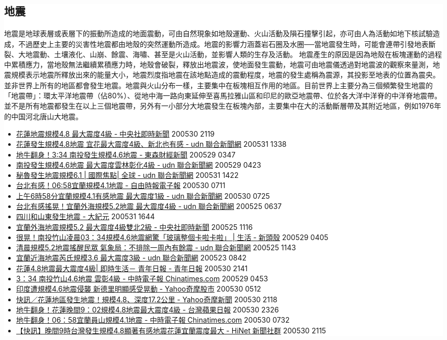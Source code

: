## 地震

地震是地球表層或表層下的振動所造成的地面震動，可由自然現象如地殼運動、火山活動及隕石撞擊引起，亦可由人為活動如地下核試驗造成，不過歷史上主要的災害性地震都由地殼的突然運動所造成。地震的影響力涵蓋岩石圈及水圈──當地震發生時，可能會連帶引發地表斷裂、大地震動、土壤液化、山崩、餘震、海嘯、甚至是火山活動，並影響人類的生存及活動。
地震產生的原因是因為地殼在板塊運動的過程中累積應力，當地殼無法繼續累積應力時，地殼會破裂，釋放出地震波，使地面發生震動，地震可由地震儀透過對地震波的觀察來量測，地震規模表示地震所釋放出來的能量大小，地震烈度指地震在該地點造成的震動程度，地震的發生處稱為震源，其投影至地表的位置為震央。
並非世界上所有的地區都會發生地震。地震與火山分布一樣，主要集中在板塊相互作用的地區。目前世界上主要分為三個頻繁發生地震的「地震帶」：環太平洋地震帶（佔80%）、從地中海一路向東延伸至喜馬拉雅山區和印尼的歐亞地震帶、位於各大洋中洋脊的中洋脊地震帶。並不是所有地震都發生在以上三個地震帶，另外有一小部分大地震發生在板塊內部，主要集中在大的活動斷層帶及其附近地區，例如1976年的中国河北唐山大地震。
- [花蓮地震規模4.8 最大震度4級 - 中央社即時新聞](https://www.cna.com.tw/news/firstnews/202005300222.aspx "花蓮地震規模4.8 最大震度4級 - 中央社即時新聞") 200530 2119
- [花蓮發生規模4.8地震 宜花最大震度4級、新北也有感 - udn 聯合新聞網](https://udn.com/news/story/7266/4602147 "花蓮發生規模4.8地震 宜花最大震度4級、新北也有感 - udn 聯合新聞網") 200531 1338
- [地牛翻身！3:34 南投發生規模4.6地震 - 東森財經新聞](https://fnc.ebc.net.tw/FncNews/life/120130 "地牛翻身！3:34 南投發生規模4.6地震 - 東森財經新聞") 200529 0347
- [南投發生規模4.6地震 最大震度雲林彰化4級 - udn 聯合新聞網](https://udn.com/news/story/7266/4598523 "南投發生規模4.6地震 最大震度雲林彰化4級 - udn 聯合新聞網") 200529 0423
- [秘魯發生地震規模6.1 | 國際焦點| 全球 - udn 聯合新聞網](https://udn.com/news/story/6809/4603314 "秘魯發生地震規模6.1 | 國際焦點| 全球 - udn 聯合新聞網") 200531 1422
- [台北有感！06:58宜蘭規模4.1地震 - 自由時報電子報](https://news.ltn.com.tw/news/life/breakingnews/3181832 "台北有感！06:58宜蘭規模4.1地震 - 自由時報電子報") 200530 0711
- [上午6時58分宜蘭規模4.1有感地震 最大震度1級 - udn 聯合新聞網](https://udn.com/news/story/7266/4601006 "上午6時58分宜蘭規模4.1有感地震 最大震度1級 - udn 聯合新聞網") 200530 0725
- [台北有感搖晃！宜蘭外海規模5.2地震 最大震度4級 - udn 聯合新聞網](https://udn.com/news/story/7266/4588141 "台北有感搖晃！宜蘭外海規模5.2地震 最大震度4級 - udn 聯合新聞網") 200525 0637
- [四川和山東發生地震 - 大紀元](https://www.epochtimes.com/b5/20/5/31/n12149696.htm "四川和山東發生地震 - 大紀元") 200531 1644
- [宜蘭外海地震規模5.2 最大震度4級雙北2級 - 中央社即時新聞](https://www.cna.com.tw/news/firstnews/202005255001.aspx "宜蘭外海地震規模5.2 最大震度4級雙北2級 - 中央社即時新聞") 200525 1116
- [很晃！南投竹山凌晨03：34規模4.6地震網驚「玻璃整個卡啦卡啦」 | 生活 - 新頭殼](https://newtalk.tw/news/view/2020-05-29/413683 "很晃！南投竹山凌晨03：34規模4.6地震網驚「玻璃整個卡啦卡啦」 | 生活 - 新頭殼") 200529 0405
- [清晨規模5.2地震搖醒民眾 氣象局：不排除一周內有餘震 - udn 聯合新聞網](https://udn.com/news/story/7266/4588492 "清晨規模5.2地震搖醒民眾 氣象局：不排除一周內有餘震 - udn 聯合新聞網") 200525 1143
- [宜蘭近海地震芮氏規模3.6 最大震度3級 - udn 聯合新聞網](https://udn.com/news/story/7266/4584523 "宜蘭近海地震芮氏規模3.6 最大震度3級 - udn 聯合新聞網") 200523 0842
- [花蓮4.8地震最大震度4級| 即時生活－ 青年日報 - 青年日報](https://www.ydn.com.tw/News/384898 "花蓮4.8地震最大震度4級| 即時生活－ 青年日報 - 青年日報") 200530 2141
- [3：34 南投竹山4.6地震 雲彰4級 - 中時電子報 Chinatimes.com](https://www.chinatimes.com/realtimenews/20200529000869-260405 "3：34 南投竹山4.6地震 雲彰4級 - 中時電子報 Chinatimes.com") 200529 0453
- [印度遭規模4.6地震侵襲 新德里明顯感受晃動 - Yahoo奇摩股市](https://tw.stock.yahoo.com/news/%E5%8D%B0%E5%BA%A6%E9%81%AD%E8%A6%8F%E6%A8%A14-6%E5%9C%B0%E9%9C%87%E4%BE%B5%E8%A5%B2-%E6%96%B0%E5%BE%B7%E9%87%8C%E6%98%8E%E9%A1%AF%E6%84%9F%E5%8F%97%E6%99%83%E5%8B%95-211218154.html "印度遭規模4.6地震侵襲 新德里明顯感受晃動 - Yahoo奇摩股市") 200530 0512
- [快訊／花蓮地區發生地震！規模4.8、深度17.2公里 - Yahoo奇摩新聞](https://tw.news.yahoo.com/%E5%BF%AB%E8%A8%8A-%E8%8A%B1%E8%93%AE%E5%9C%B0%E5%8D%80%E7%99%BC%E7%94%9F%E5%9C%B0%E9%9C%87-%E8%A6%8F%E6%A8%A14-8-%E6%B7%B1%E5%BA%A617-131802437.html "快訊／花蓮地區發生地震！規模4.8、深度17.2公里 - Yahoo奇摩新聞") 200530 2118
- [地牛翻身！花蓮晚間9：02規模4.8地震最大震度4級 - 台灣蘋果日報](https://tw.appledaily.com/life/20200530/TJUH5T4JNCVSHB2EQPDKPIO7WM/ "地牛翻身！花蓮晚間9：02規模4.8地震最大震度4級 - 台灣蘋果日報") 200530 2326
- [地牛翻身！06：58宜蘭員山規模4.1地震 - 中時電子報 Chinatimes.com](https://www.chinatimes.com/realtimenews/20200530000915-260405 "地牛翻身！06：58宜蘭員山規模4.1地震 - 中時電子報 Chinatimes.com") 200530 0732
- [【快訊】晚間9時台灣發生規模4.8顯著有感地震花蓮宜蘭震度最大 - HiNet 新聞社群](https://times.hinet.net/news/22920675 "【快訊】晚間9時台灣發生規模4.8顯著有感地震花蓮宜蘭震度最大 - HiNet 新聞社群") 200530 2115
